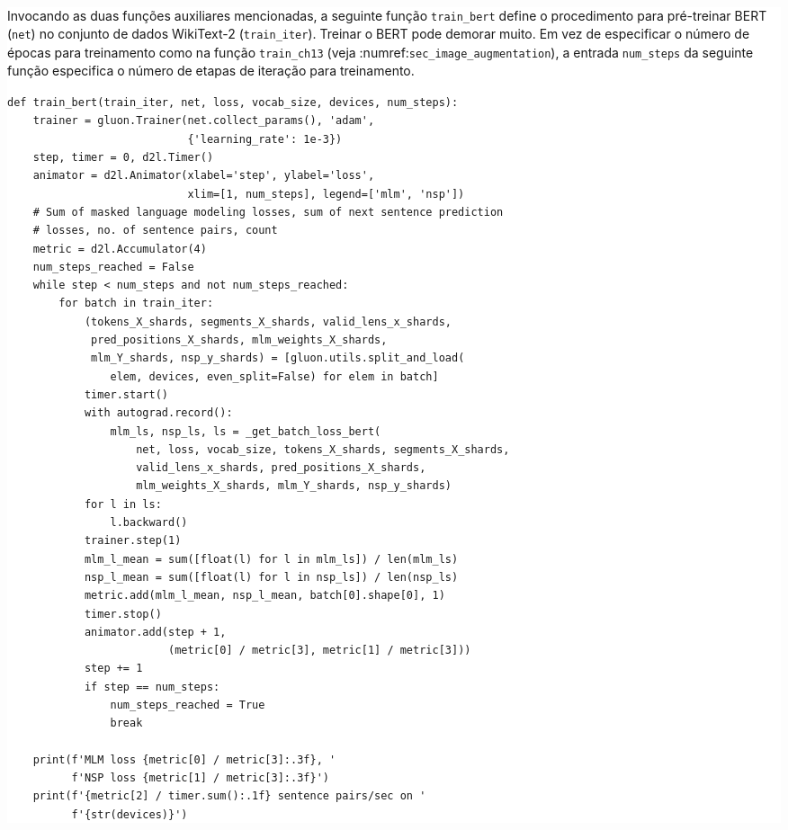 Invocando as duas funções auxiliares mencionadas,
a seguinte função `train_bert`
define o procedimento para pré-treinar BERT (`net`) no conjunto de dados WikiText-2 (`train_iter`).
Treinar o BERT pode demorar muito.
Em vez de especificar o número de épocas para treinamento
como na função `train_ch13` (veja :numref:`sec_image_augmentation`),
a entrada `num_steps` da seguinte função
especifica o número de etapas de iteração para treinamento.

```{.python .input}
def train_bert(train_iter, net, loss, vocab_size, devices, num_steps):
    trainer = gluon.Trainer(net.collect_params(), 'adam',
                            {'learning_rate': 1e-3})
    step, timer = 0, d2l.Timer()
    animator = d2l.Animator(xlabel='step', ylabel='loss',
                            xlim=[1, num_steps], legend=['mlm', 'nsp'])
    # Sum of masked language modeling losses, sum of next sentence prediction
    # losses, no. of sentence pairs, count
    metric = d2l.Accumulator(4)
    num_steps_reached = False
    while step < num_steps and not num_steps_reached:
        for batch in train_iter:
            (tokens_X_shards, segments_X_shards, valid_lens_x_shards,
             pred_positions_X_shards, mlm_weights_X_shards,
             mlm_Y_shards, nsp_y_shards) = [gluon.utils.split_and_load(
                elem, devices, even_split=False) for elem in batch]
            timer.start()
            with autograd.record():
                mlm_ls, nsp_ls, ls = _get_batch_loss_bert(
                    net, loss, vocab_size, tokens_X_shards, segments_X_shards,
                    valid_lens_x_shards, pred_positions_X_shards,
                    mlm_weights_X_shards, mlm_Y_shards, nsp_y_shards)
            for l in ls:
                l.backward()
            trainer.step(1)
            mlm_l_mean = sum([float(l) for l in mlm_ls]) / len(mlm_ls)
            nsp_l_mean = sum([float(l) for l in nsp_ls]) / len(nsp_ls)
            metric.add(mlm_l_mean, nsp_l_mean, batch[0].shape[0], 1)
            timer.stop()
            animator.add(step + 1,
                         (metric[0] / metric[3], metric[1] / metric[3]))
            step += 1
            if step == num_steps:
                num_steps_reached = True
                break

    print(f'MLM loss {metric[0] / metric[3]:.3f}, '
          f'NSP loss {metric[1] / metric[3]:.3f}')
    print(f'{metric[2] / timer.sum():.1f} sentence pairs/sec on '
          f'{str(devices)}')
```
